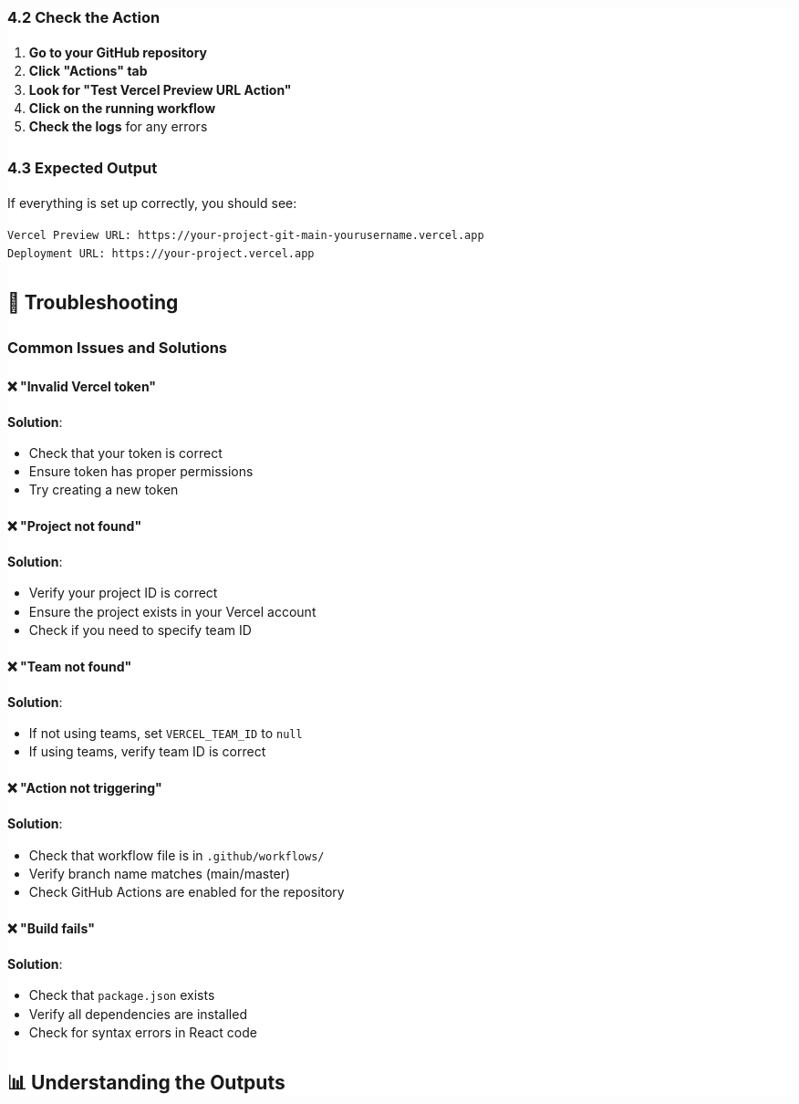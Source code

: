 ### 4.2 Check the Action

1. **Go to your GitHub repository**
2. **Click "Actions" tab**
3. **Look for "Test Vercel Preview URL Action"**
4. **Click on the running workflow**
5. **Check the logs** for any errors

### 4.3 Expected Output

If everything is set up correctly, you should see:

```
Vercel Preview URL: https://your-project-git-main-yourusername.vercel.app
Deployment URL: https://your-project.vercel.app
```

## 🐛 Troubleshooting

### Common Issues and Solutions

#### ❌ "Invalid Vercel token"
**Solution**: 
- Check that your token is correct
- Ensure token has proper permissions
- Try creating a new token

#### ❌ "Project not found"
**Solution**:
- Verify your project ID is correct
- Ensure the project exists in your Vercel account
- Check if you need to specify team ID

#### ❌ "Team not found"
**Solution**:
- If not using teams, set `VERCEL_TEAM_ID` to `null`
- If using teams, verify team ID is correct

#### ❌ "Action not triggering"
**Solution**:
- Check that workflow file is in `.github/workflows/`
- Verify branch name matches (main/master)
- Check GitHub Actions are enabled for the repository

#### ❌ "Build fails"
**Solution**:
- Check that `package.json` exists
- Verify all dependencies are installed
- Check for syntax errors in React code

## 📊 Understanding the Outputs
